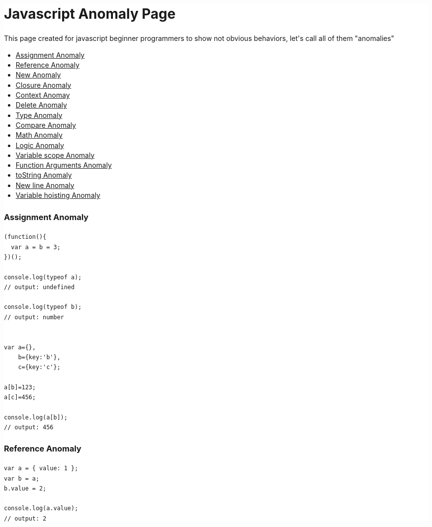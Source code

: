 # Javascript Anomaly Page

This page created for javascript beginner programmers to show not obvious behaviors, let's call all of them "anomalies"

* [Assignment Anomaly](#assignment-anomaly)
* [Reference Anomaly](#reference-anomaly)
* [New Anomaly](#new-anomaly)
* [Closure Anomaly](#closure-anomaly)
* [Context Anomay](#context-anomaly)
* [Delete Anomaly](#delete-anomaly)
* [Type Anomaly](#type-anomaly)
* [Compare Anomaly](#compare-anomaly)
* [Math Anomaly](#math-anomaly)
* [Logic Anomaly](#logic-anomaly)
* [Variable scope Anomaly](#variable-scope-anomaly)
* [Function Arguments Anomaly](#function-arguments-anomaly)
* [toString Anomaly](#tostring-anomaly)
* [New line Anomaly](#new-line-anomaly)
* [Variable hoisting Anomaly](#variable-hoisting-anomaly)

### Assignment Anomaly

```
(function(){
  var a = b = 3;
})();

console.log(typeof a);
// output: undefined

console.log(typeof b);
// output: number


var a={},
    b={key:'b'},
    c={key:'c'};

a[b]=123;
a[c]=456;

console.log(a[b]);
// output: 456
```

### Reference Anomaly

```
var a = { value: 1 };
var b = a;
b.value = 2;

console.log(a.value);
// output: 2
```
